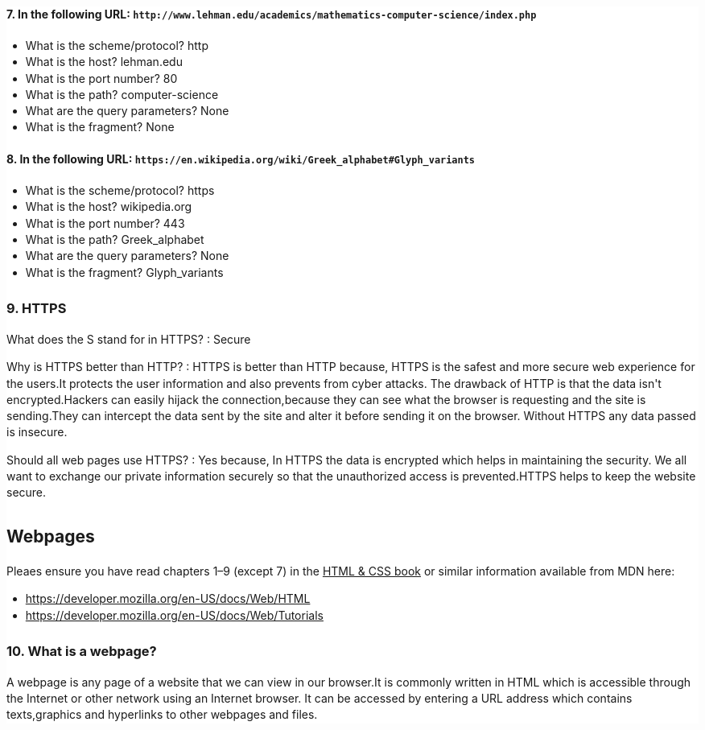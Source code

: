 #### 7. In the following URL: `http://www.lehman.edu/academics/mathematics-computer-science/index.php`

* What is the scheme/protocol?     http
* What is the host?                lehman.edu
* What is the port number?         80
* What is the path?                computer-science
* What are the query parameters?   None
* What is the fragment?            None

#### 8. In the following URL: `https://en.wikipedia.org/wiki/Greek_alphabet#Glyph_variants`

* What is the scheme/protocol?   https
* What is the host?              wikipedia.org
* What is the port number?       443
* What is the path?              Greek_alphabet
* What are the query parameters? None
* What is the fragment?          Glyph_variants


### 9. HTTPS

What does the S stand for in HTTPS?
: Secure


Why is HTTPS better than HTTP?
: HTTPS is better than HTTP because, HTTPS is the safest and more secure web experience for the users.It protects the user information and   also prevents from cyber attacks. The drawback of HTTP is that the data isn't encrypted.Hackers can easily hijack the connection,because  they can see what the browser is requesting and the site is sending.They can intercept the data sent by the site and alter it before      sending it on the browser. Without HTTPS any data passed is insecure. 





Should all web pages use HTTPS?
: Yes because, In HTTPS the data is encrypted which helps in maintaining the security. We all want to exchange our private information  securely so that the unauthorized access is prevented.HTTPS helps to keep the website secure. 



## Webpages

Pleaes ensure you have read chapters 1–9 (except 7) in the [HTML & CSS book](https://isbndb.com/book/9781118008188) or similar information available from MDN here:

* https://developer.mozilla.org/en-US/docs/Web/HTML
* https://developer.mozilla.org/en-US/docs/Web/Tutorials


### 10. What is a webpage?

A webpage is any page of a website that we can view in our browser.It is commonly written in HTML which is accessible through the Internet 
or other network using an Internet browser. It can be accessed by entering a URL address which contains texts,graphics and hyperlinks to other webpages and files. 
